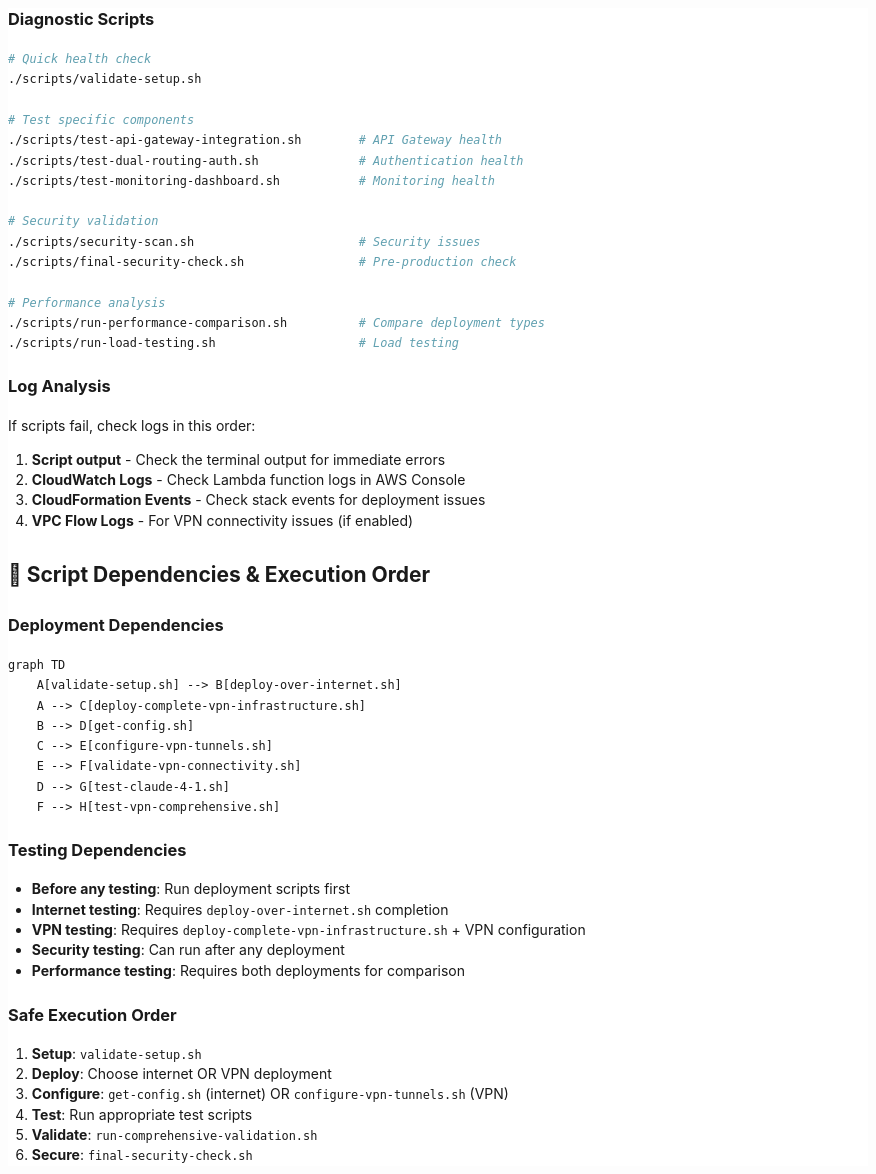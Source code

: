 ### **Diagnostic Scripts**

```bash
# Quick health check
./scripts/validate-setup.sh

# Test specific components
./scripts/test-api-gateway-integration.sh        # API Gateway health
./scripts/test-dual-routing-auth.sh              # Authentication health
./scripts/test-monitoring-dashboard.sh           # Monitoring health

# Security validation
./scripts/security-scan.sh                       # Security issues
./scripts/final-security-check.sh                # Pre-production check

# Performance analysis
./scripts/run-performance-comparison.sh          # Compare deployment types
./scripts/run-load-testing.sh                    # Load testing
```

### **Log Analysis**

If scripts fail, check logs in this order:
1. **Script output** - Check the terminal output for immediate errors
2. **CloudWatch Logs** - Check Lambda function logs in AWS Console
3. **CloudFormation Events** - Check stack events for deployment issues
4. **VPC Flow Logs** - For VPN connectivity issues (if enabled)

## 🔗 **Script Dependencies & Execution Order**

### **Deployment Dependencies**
```mermaid
graph TD
    A[validate-setup.sh] --> B[deploy-over-internet.sh]
    A --> C[deploy-complete-vpn-infrastructure.sh]
    B --> D[get-config.sh]
    C --> E[configure-vpn-tunnels.sh]
    E --> F[validate-vpn-connectivity.sh]
    D --> G[test-claude-4-1.sh]
    F --> H[test-vpn-comprehensive.sh]
```

### **Testing Dependencies**
- **Before any testing**: Run deployment scripts first
- **Internet testing**: Requires `deploy-over-internet.sh` completion
- **VPN testing**: Requires `deploy-complete-vpn-infrastructure.sh` + VPN configuration
- **Security testing**: Can run after any deployment
- **Performance testing**: Requires both deployments for comparison

### **Safe Execution Order**
1. **Setup**: `validate-setup.sh`
2. **Deploy**: Choose internet OR VPN deployment
3. **Configure**: `get-config.sh` (internet) OR `configure-vpn-tunnels.sh` (VPN)
4. **Test**: Run appropriate test scripts
5. **Validate**: `run-comprehensive-validation.sh`
6. **Secure**: `final-security-check.sh`
